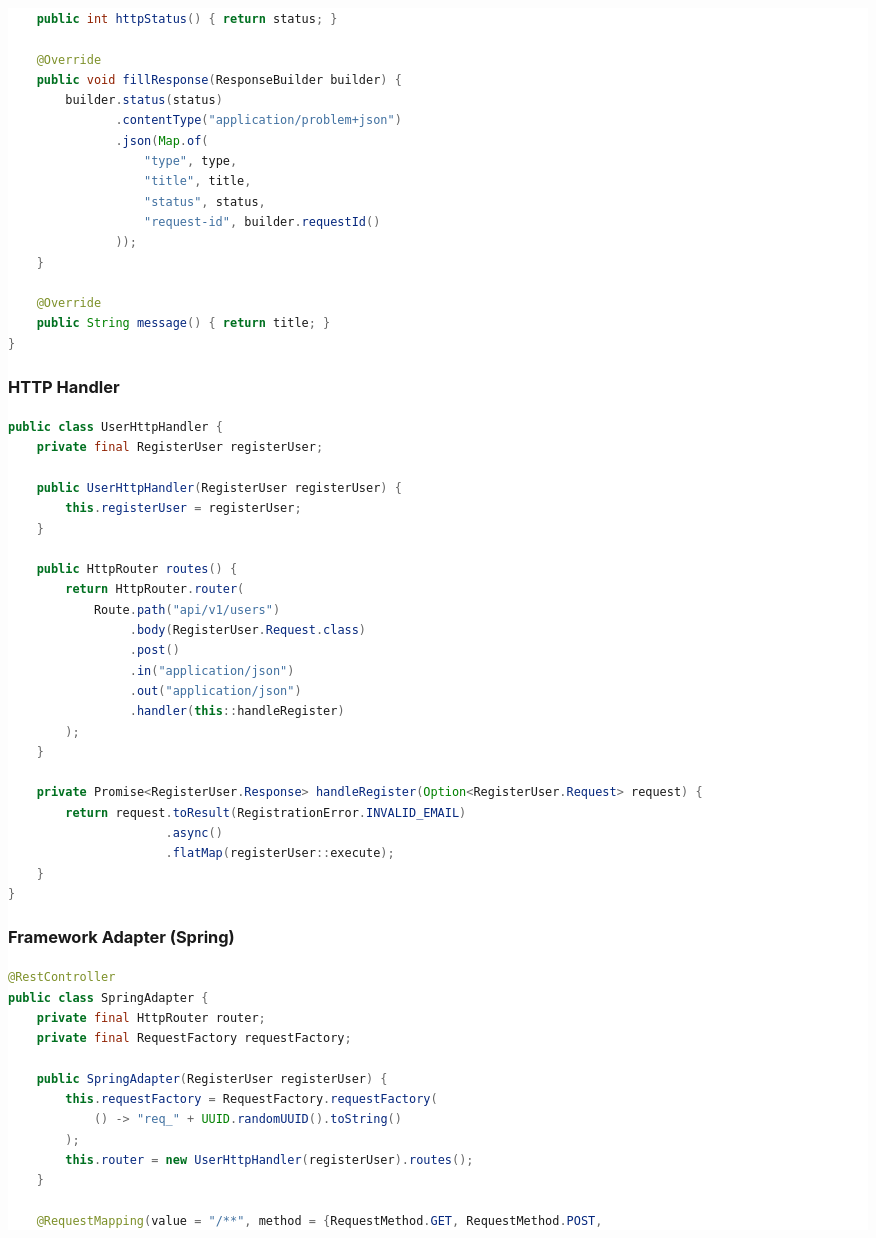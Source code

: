 ```java
    public int httpStatus() { return status; }

    @Override
    public void fillResponse(ResponseBuilder builder) {
        builder.status(status)
               .contentType("application/problem+json")
               .json(Map.of(
                   "type", type,
                   "title", title,
                   "status", status,
                   "request-id", builder.requestId()
               ));
    }

    @Override
    public String message() { return title; }
}
```

### HTTP Handler

```java
public class UserHttpHandler {
    private final RegisterUser registerUser;

    public UserHttpHandler(RegisterUser registerUser) {
        this.registerUser = registerUser;
    }

    public HttpRouter routes() {
        return HttpRouter.router(
            Route.path("api/v1/users")
                 .body(RegisterUser.Request.class)
                 .post()
                 .in("application/json")
                 .out("application/json")
                 .handler(this::handleRegister)
        );
    }

    private Promise<RegisterUser.Response> handleRegister(Option<RegisterUser.Request> request) {
        return request.toResult(RegistrationError.INVALID_EMAIL)
                      .async()
                      .flatMap(registerUser::execute);
    }
}
```

### Framework Adapter (Spring)

```java
@RestController
public class SpringAdapter {
    private final HttpRouter router;
    private final RequestFactory requestFactory;

    public SpringAdapter(RegisterUser registerUser) {
        this.requestFactory = RequestFactory.requestFactory(
            () -> "req_" + UUID.randomUUID().toString()
        );
        this.router = new UserHttpHandler(registerUser).routes();
    }

    @RequestMapping(value = "/**", method = {RequestMethod.GET, RequestMethod.POST,
```